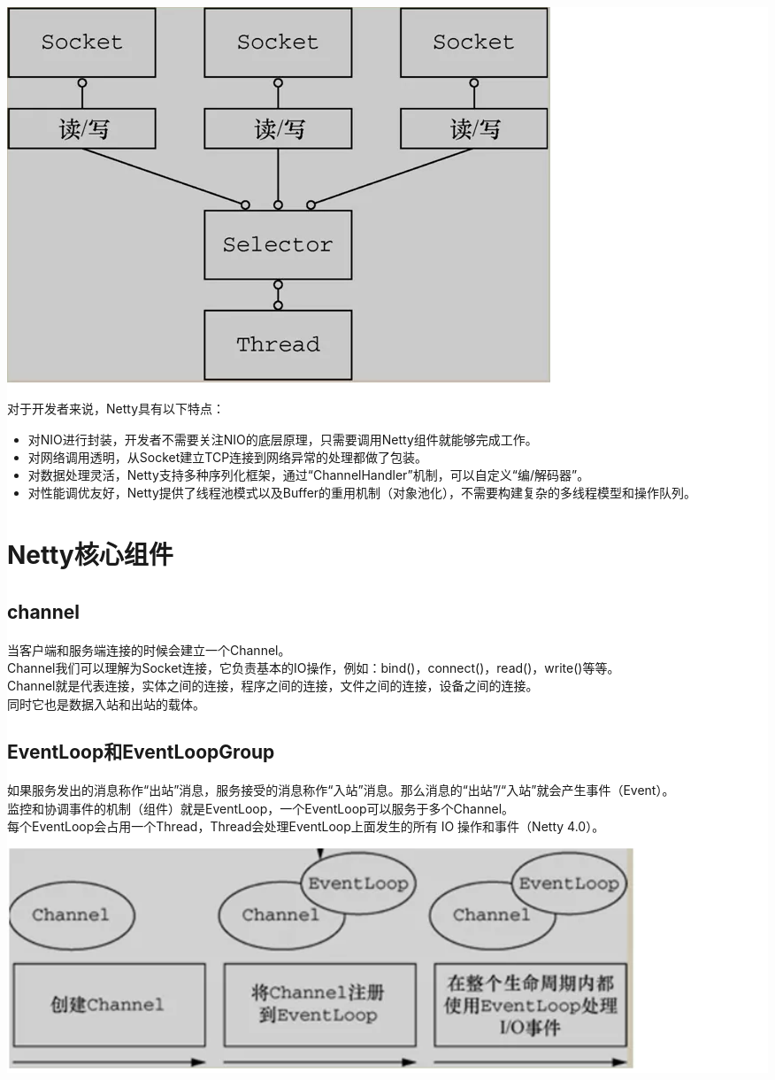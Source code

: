 ![NIO 机制与 Selector](./netty-img/NIO机制与Selector.png "NIO 机制与 Selector")

对于开发者来说，Netty具有以下特点：
* 对NIO进行封装，开发者不需要关注NIO的底层原理，只需要调用Netty组件就能够完成工作。
* 对网络调用透明，从Socket建立TCP连接到网络异常的处理都做了包装。
* 对数据处理灵活，Netty支持多种序列化框架，通过“ChannelHandler”机制，可以自定义“编/解码器”。
* 对性能调优友好，Netty提供了线程池模式以及Buffer的重用机制（对象池化），不需要构建复杂的多线程模型和操作队列。


# Netty核心组件
## channel
当客户端和服务端连接的时候会建立一个Channel。<br>
Channel我们可以理解为Socket连接，它负责基本的IO操作，例如：bind()，connect()，read()，write()等等。<br>
Channel就是代表连接，实体之间的连接，程序之间的连接，文件之间的连接，设备之间的连接。<br>
同时它也是数据入站和出站的载体。

## EventLoop和EventLoopGroup
如果服务发出的消息称作“出站”消息，服务接受的消息称作“入站”消息。那么消息的“出站”/“入站”就会产生事件（Event）。<br>
监控和协调事件的机制（组件）就是EventLoop，一个EventLoop可以服务于多个Channel。<br>
每个EventLoop会占用一个Thread，Thread会处理EventLoop上面发生的所有 IO 操作和事件（Netty 4.0）。

![EventLoop与Channel的关系](./netty-img/EventLoop与Channel的关系.png "EventLoop与Channel的关系")
